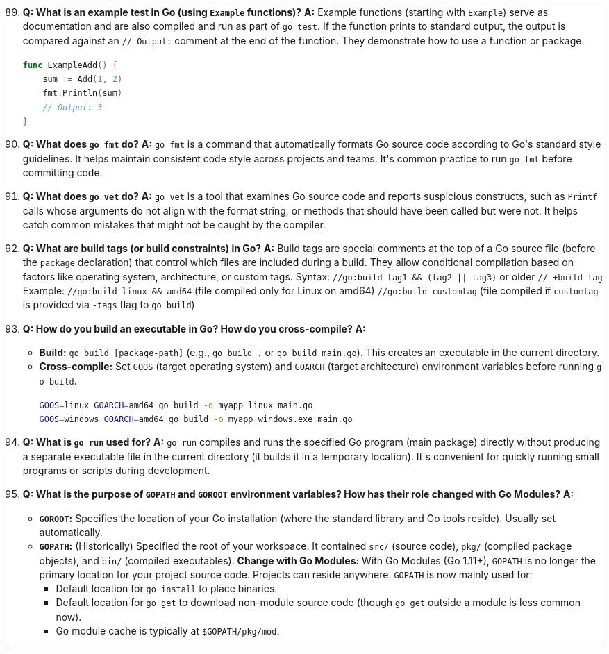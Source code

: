 89. **Q: What is an example test in Go (using `Example` functions)?**
    **A:** Example functions (starting with `Example`) serve as documentation and are also compiled and run as part of `go test`. If the function prints to standard output, the output is compared against an `// Output:` comment at the end of the function. They demonstrate how to use a function or package.
    ```go
    func ExampleAdd() {
        sum := Add(1, 2)
        fmt.Println(sum)
        // Output: 3
    }
    ```

90. **Q: What does `go fmt` do?**
    **A:** `go fmt` is a command that automatically formats Go source code according to Go's standard style guidelines. It helps maintain consistent code style across projects and teams. It's common practice to run `go fmt` before committing code.

91. **Q: What does `go vet` do?**
    **A:** `go vet` is a tool that examines Go source code and reports suspicious constructs, such as `Printf` calls whose arguments do not align with the format string, or methods that should have been called but were not. It helps catch common mistakes that might not be caught by the compiler.

92. **Q: What are build tags (or build constraints) in Go?**
    **A:** Build tags are special comments at the top of a Go source file (before the `package` declaration) that control which files are included during a build. They allow conditional compilation based on factors like operating system, architecture, or custom tags.
    Syntax: `//go:build tag1 && (tag2 || tag3)` or older `// +build tag`
    Example:
    `//go:build linux && amd64` (file compiled only for Linux on amd64)
    `//go:build customtag` (file compiled if `customtag` is provided via `-tags` flag to `go build`)

93. **Q: How do you build an executable in Go? How do you cross-compile?**
    **A:**
    *   **Build:** `go build [package-path]` (e.g., `go build .` or `go build main.go`). This creates an executable in the current directory.
    *   **Cross-compile:** Set `GOOS` (target operating system) and `GOARCH` (target architecture) environment variables before running `go build`.
        ```bash
        GOOS=linux GOARCH=amd64 go build -o myapp_linux main.go
        GOOS=windows GOARCH=amd64 go build -o myapp_windows.exe main.go
        ```

94. **Q: What is `go run` used for?**
    **A:** `go run` compiles and runs the specified Go program (main package) directly without producing a separate executable file in the current directory (it builds it in a temporary location). It's convenient for quickly running small programs or scripts during development.

95. **Q: What is the purpose of `GOPATH` and `GOROOT` environment variables? How has their role changed with Go Modules?**
    **A:**
    *   **`GOROOT`:** Specifies the location of your Go installation (where the standard library and Go tools reside). Usually set automatically.
    *   **`GOPATH`:** (Historically) Specified the root of your workspace. It contained `src/` (source code), `pkg/` (compiled package objects), and `bin/` (compiled executables).
    **Change with Go Modules:** With Go Modules (Go 1.11+), `GOPATH` is no longer the primary location for your project source code. Projects can reside anywhere. `GOPATH` is now mainly used for:
        *   Default location for `go install` to place binaries.
        *   Default location for `go get` to download non-module source code (though `go get` outside a module is less common now).
        *   Go module cache is typically at `$GOPATH/pkg/mod`.

---